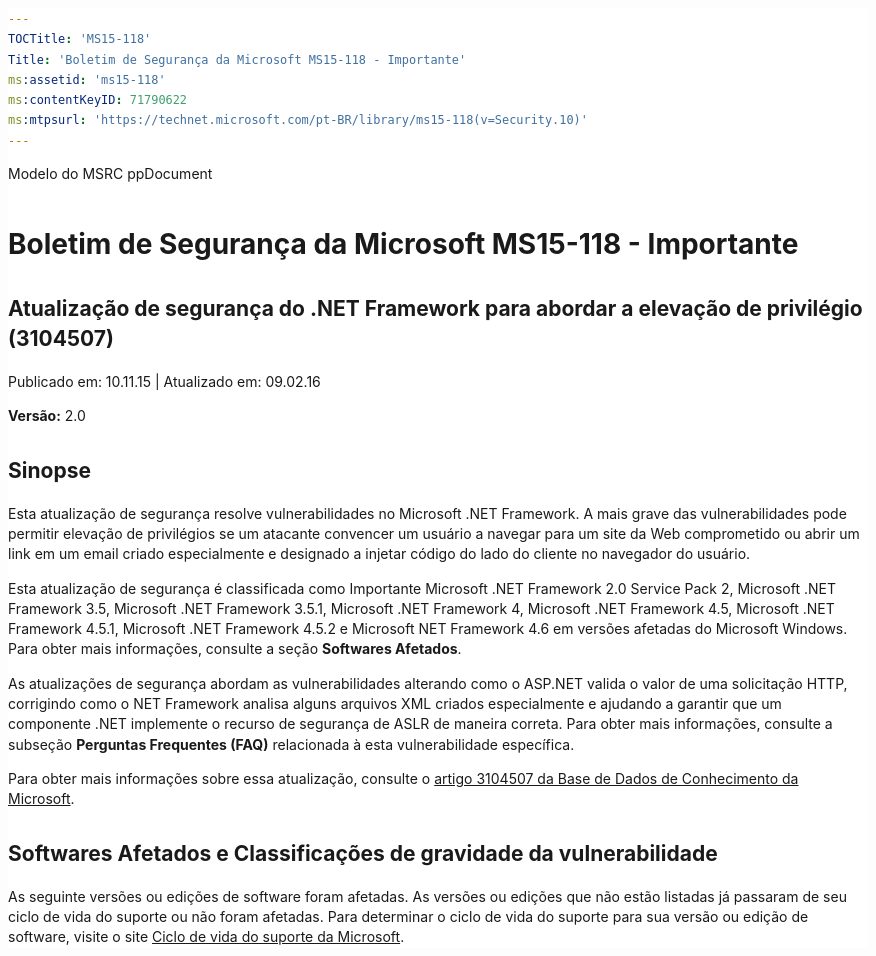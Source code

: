 ```yaml
---
TOCTitle: 'MS15-118'
Title: 'Boletim de Segurança da Microsoft MS15-118 - Importante'
ms:assetid: 'ms15-118'
ms:contentKeyID: 71790622
ms:mtpsurl: 'https://technet.microsoft.com/pt-BR/library/ms15-118(v=Security.10)'
---
```


Modelo do MSRC ppDocument

Boletim de Segurança da Microsoft MS15-118 - Importante
=======================================================

Atualização de segurança do .NET Framework para abordar a elevação de privilégio (3104507)
------------------------------------------------------------------------------------------

Publicado em: 10.11.15 | Atualizado em: 09.02.16

**Versão:** 2.0

Sinopse
-------

<span id="sectionToggle0"></span>
Esta atualização de segurança resolve vulnerabilidades no Microsoft .NET Framework. A mais grave das vulnerabilidades pode permitir elevação de privilégios se um atacante convencer um usuário a navegar para um site da Web comprometido ou abrir um link em um email criado especialmente e designado a injetar código do lado do cliente no navegador do usuário.

Esta atualização de segurança é classificada como Importante Microsoft .NET Framework 2.0 Service Pack 2, Microsoft .NET Framework 3.5, Microsoft .NET Framework 3.5.1, Microsoft .NET Framework 4, Microsoft .NET Framework 4.5, Microsoft .NET Framework 4.5.1, Microsoft .NET Framework 4.5.2 e Microsoft NET Framework 4.6 em versões afetadas do Microsoft Windows. Para obter mais informações, consulte a seção **Softwares Afetados**.

As atualizações de segurança abordam as vulnerabilidades alterando como o ASP.NET valida o valor de uma solicitação HTTP, corrigindo como o NET Framework analisa alguns arquivos XML criados especialmente e ajudando a garantir que um componente .NET implemente o recurso de segurança de ASLR de maneira correta. Para obter mais informações, consulte a subseção **Perguntas Frequentes (FAQ)** relacionada à esta vulnerabilidade específica.

<span id="KBArticle"></span>
Para obter mais informações sobre essa atualização, consulte o [artigo 3104507 da Base de Dados de Conhecimento da Microsoft](https://support.microsoft.com/pt-br/kb/3104507).

Softwares Afetados e Classificações de gravidade da vulnerabilidade
-------------------------------------------------------------------

<span id="sectionToggle1"></span>
As seguinte versões ou edições de software foram afetadas. As versões ou edições que não estão listadas já passaram de seu ciclo de vida do suporte ou não foram afetadas. Para determinar o ciclo de vida do suporte para sua versão ou edição de software, visite o site [Ciclo de vida do suporte da Microsoft](http://support.microsoft.com/default.aspx?scid=fh;%5Bln%5D;lifecycle). 
